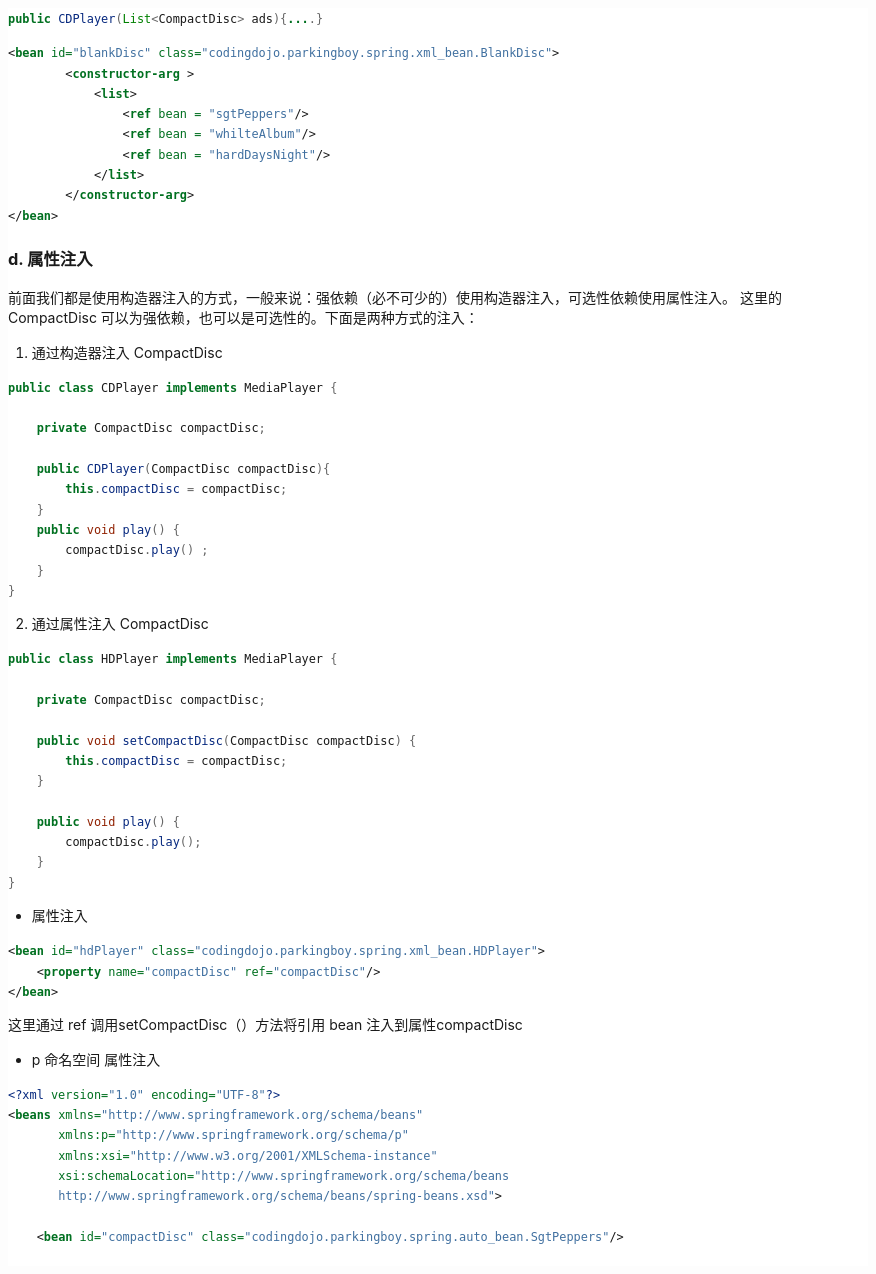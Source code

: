 ```java
public CDPlayer(List<CompactDisc> ads){....}
```

```xml
<bean id="blankDisc" class="codingdojo.parkingboy.spring.xml_bean.BlankDisc">
        <constructor-arg >
            <list>
                <ref bean = "sgtPeppers"/>
                <ref bean = "whilteAlbum"/>
                <ref bean = "hardDaysNight"/>
            </list>
        </constructor-arg>
</bean>
```
### d. 属性注入
前面我们都是使用构造器注入的方式，一般来说：强依赖（必不可少的）使用构造器注入，可选性依赖使用属性注入。
这里的 CompactDisc 可以为强依赖，也可以是可选性的。下面是两种方式的注入：
1.  通过构造器注入 CompactDisc
```java
public class CDPlayer implements MediaPlayer {

    private CompactDisc compactDisc;

    public CDPlayer(CompactDisc compactDisc){
        this.compactDisc = compactDisc;
    }
    public void play() {
        compactDisc.play() ;
    }
}
```
2.  通过属性注入 CompactDisc
```java
public class HDPlayer implements MediaPlayer {

    private CompactDisc compactDisc;

    public void setCompactDisc(CompactDisc compactDisc) {
        this.compactDisc = compactDisc;
    }
    
    public void play() {
        compactDisc.play();
    }
}
```
- <property> 属性注入

```xml
<bean id="hdPlayer" class="codingdojo.parkingboy.spring.xml_bean.HDPlayer">
    <property name="compactDisc" ref="compactDisc"/>
</bean>
```
这里通过 ref 调用setCompactDisc（）方法将引用 bean 注入到属性compactDisc
- p 命名空间 属性注入
```xml
<?xml version="1.0" encoding="UTF-8"?>
<beans xmlns="http://www.springframework.org/schema/beans"
       xmlns:p="http://www.springframework.org/schema/p"
       xmlns:xsi="http://www.w3.org/2001/XMLSchema-instance"
       xsi:schemaLocation="http://www.springframework.org/schema/beans
       http://www.springframework.org/schema/beans/spring-beans.xsd">
    
    <bean id="compactDisc" class="codingdojo.parkingboy.spring.auto_bean.SgtPeppers"/>
    
```